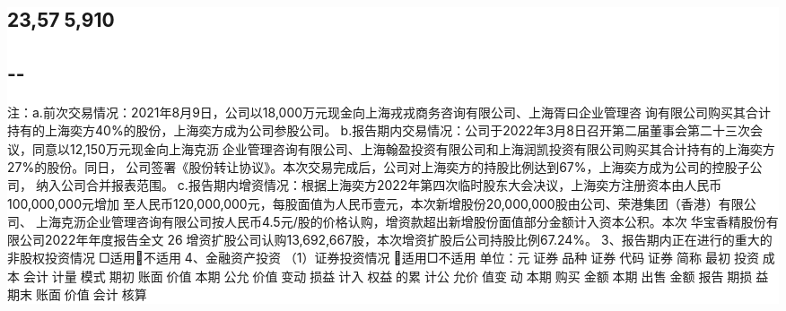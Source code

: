 23,57
5,910
--
--
--
注：a.前次交易情况：2021年8月9日，公司以18,000万元现金向上海戎戎商务咨询有限公司、上海胥曰企业管理咨
询有限公司购买其合计持有的上海奕方40%的股份，上海奕方成为公司参股公司。
b.报告期内交易情况：公司于2022年3月8日召开第二届董事会第二十三次会议，同意以12,150万元现金向上海克沥
企业管理咨询有限公司、上海翰盈投资有限公司和上海润凯投资有限公司购买其合计持有的上海奕方27%的股份。同日，
公司签署《股份转让协议》。本次交易完成后，公司对上海奕方的持股比例达到67%，上海奕方成为公司的控股子公司，
纳入公司合并报表范围。
c.报告期内增资情况：根据上海奕方2022年第四次临时股东大会决议，上海奕方注册资本由人民币100,000,000元增加
至人民币120,000,000元，每股面值为人民币壹元，本次新增股份20,000,000股由公司、荣港集团（香港）有限公司、
上海克沥企业管理咨询有限公司按人民币4.5元/股的价格认购，增资款超出新增股份面值部分金额计入资本公积。本次
华宝香精股份有限公司2022年年度报告全文
26
增资扩股公司认购13,692,667股，本次增资扩股后公司持股比例67.24%。
3、报告期内正在进行的重大的非股权投资情况
□适用不适用
4、金融资产投资
（1）证券投资情况
适用□不适用
单位：元
证券
品种
证券
代码
证券
简称
最初
投资
成本
会计
计量
模式
期初
账面
价值
本期
公允
价值
变动
损益
计入
权益
的累
计公
允价
值变
动
本期
购买
金额
本期
出售
金额
报告
期损
益
期末
账面
价值
会计
核算